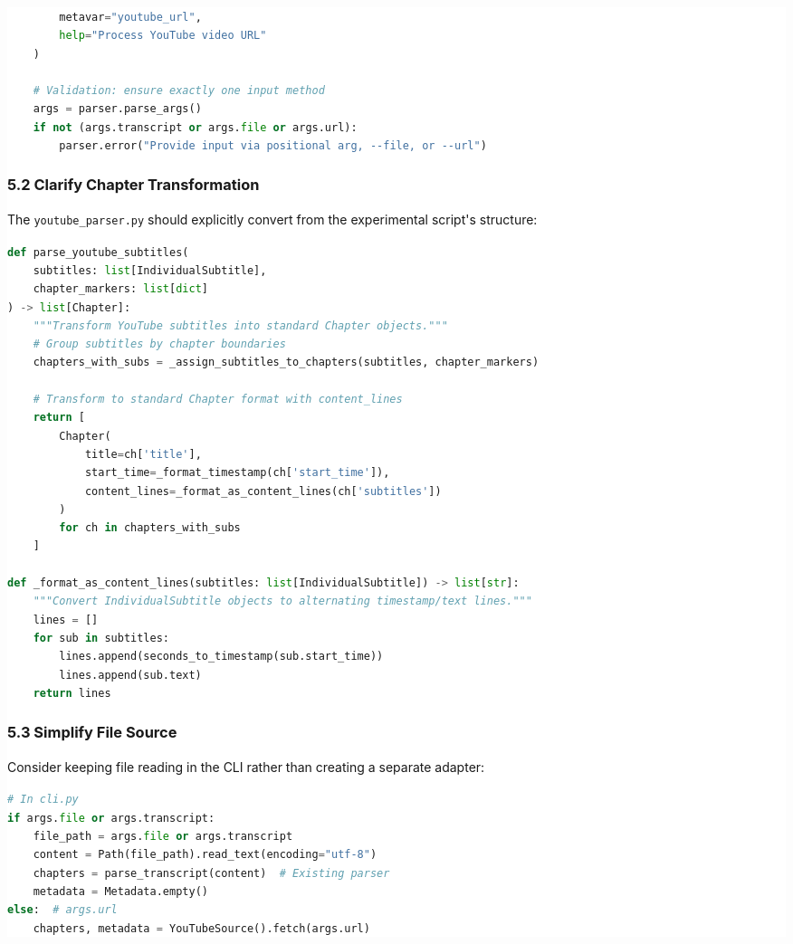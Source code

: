 ```python
        metavar="youtube_url", 
        help="Process YouTube video URL"
    )
    
    # Validation: ensure exactly one input method
    args = parser.parse_args()
    if not (args.transcript or args.file or args.url):
        parser.error("Provide input via positional arg, --file, or --url")
```

### 5.2 **Clarify Chapter Transformation**
The `youtube_parser.py` should explicitly convert from the experimental script's structure:
```python
def parse_youtube_subtitles(
    subtitles: list[IndividualSubtitle], 
    chapter_markers: list[dict]
) -> list[Chapter]:
    """Transform YouTube subtitles into standard Chapter objects."""
    # Group subtitles by chapter boundaries
    chapters_with_subs = _assign_subtitles_to_chapters(subtitles, chapter_markers)
    
    # Transform to standard Chapter format with content_lines
    return [
        Chapter(
            title=ch['title'],
            start_time=_format_timestamp(ch['start_time']),
            content_lines=_format_as_content_lines(ch['subtitles'])
        )
        for ch in chapters_with_subs
    ]

def _format_as_content_lines(subtitles: list[IndividualSubtitle]) -> list[str]:
    """Convert IndividualSubtitle objects to alternating timestamp/text lines."""
    lines = []
    for sub in subtitles:
        lines.append(seconds_to_timestamp(sub.start_time))
        lines.append(sub.text)
    return lines
```

### 5.3 **Simplify File Source**
Consider keeping file reading in the CLI rather than creating a separate adapter:
```python
# In cli.py
if args.file or args.transcript:
    file_path = args.file or args.transcript
    content = Path(file_path).read_text(encoding="utf-8")
    chapters = parse_transcript(content)  # Existing parser
    metadata = Metadata.empty()
else:  # args.url
    chapters, metadata = YouTubeSource().fetch(args.url)
```
